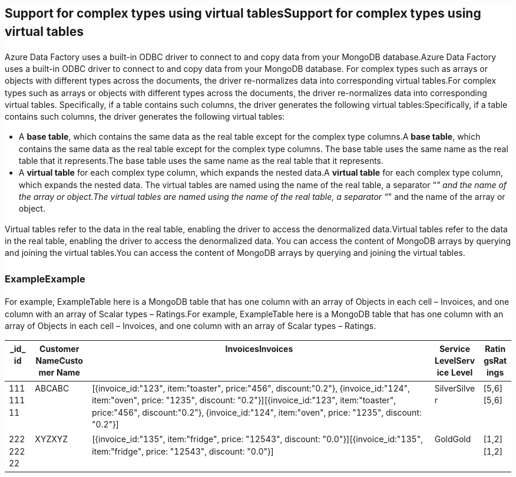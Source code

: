 ## <a name="support-for-complex-types-using-virtual-tables"></a><span data-ttu-id="fadc1-230">Support for complex types using virtual tables</span><span class="sxs-lookup"><span data-stu-id="fadc1-230">Support for complex types using virtual tables</span></span>

<span data-ttu-id="fadc1-231">Azure Data Factory uses a built-in ODBC driver to connect to and copy data from your MongoDB database.</span><span class="sxs-lookup"><span data-stu-id="fadc1-231">Azure Data Factory uses a built-in ODBC driver to connect to and copy data from your MongoDB database.</span></span> <span data-ttu-id="fadc1-232">For complex types such as arrays or objects with different types across the documents, the driver re-normalizes data into corresponding virtual tables.</span><span class="sxs-lookup"><span data-stu-id="fadc1-232">For complex types such as arrays or objects with different types across the documents, the driver re-normalizes data into corresponding virtual tables.</span></span> <span data-ttu-id="fadc1-233">Specifically, if a table contains such columns, the driver generates the following virtual tables:</span><span class="sxs-lookup"><span data-stu-id="fadc1-233">Specifically, if a table contains such columns, the driver generates the following virtual tables:</span></span>

* <span data-ttu-id="fadc1-234">A **base table**, which contains the same data as the real table except for the complex type columns.</span><span class="sxs-lookup"><span data-stu-id="fadc1-234">A **base table**, which contains the same data as the real table except for the complex type columns.</span></span> <span data-ttu-id="fadc1-235">The base table uses the same name as the real table that it represents.</span><span class="sxs-lookup"><span data-stu-id="fadc1-235">The base table uses the same name as the real table that it represents.</span></span>
* <span data-ttu-id="fadc1-236">A **virtual table** for each complex type column, which expands the nested data.</span><span class="sxs-lookup"><span data-stu-id="fadc1-236">A **virtual table** for each complex type column, which expands the nested data.</span></span> <span data-ttu-id="fadc1-237">The virtual tables are named using the name of the real table, a separator “_" and the name of the array or object.</span><span class="sxs-lookup"><span data-stu-id="fadc1-237">The virtual tables are named using the name of the real table, a separator “_" and the name of the array or object.</span></span>

<span data-ttu-id="fadc1-238">Virtual tables refer to the data in the real table, enabling the driver to access the denormalized data.</span><span class="sxs-lookup"><span data-stu-id="fadc1-238">Virtual tables refer to the data in the real table, enabling the driver to access the denormalized data.</span></span> <span data-ttu-id="fadc1-239">You can access the content of MongoDB arrays by querying and joining the virtual tables.</span><span class="sxs-lookup"><span data-stu-id="fadc1-239">You can access the content of MongoDB arrays by querying and joining the virtual tables.</span></span>

### <a name="example"></a><span data-ttu-id="fadc1-240">Example</span><span class="sxs-lookup"><span data-stu-id="fadc1-240">Example</span></span>

<span data-ttu-id="fadc1-241">For example, ExampleTable here is a MongoDB table that has one column with an array of Objects in each cell – Invoices, and one column with an array of Scalar types – Ratings.</span><span class="sxs-lookup"><span data-stu-id="fadc1-241">For example, ExampleTable here is a MongoDB table that has one column with an array of Objects in each cell – Invoices, and one column with an array of Scalar types – Ratings.</span></span>

| <span data-ttu-id="fadc1-242">_id</span><span class="sxs-lookup"><span data-stu-id="fadc1-242">_id</span></span> | <span data-ttu-id="fadc1-243">Customer Name</span><span class="sxs-lookup"><span data-stu-id="fadc1-243">Customer Name</span></span> | <span data-ttu-id="fadc1-244">Invoices</span><span class="sxs-lookup"><span data-stu-id="fadc1-244">Invoices</span></span> | <span data-ttu-id="fadc1-245">Service Level</span><span class="sxs-lookup"><span data-stu-id="fadc1-245">Service Level</span></span> | <span data-ttu-id="fadc1-246">Ratings</span><span class="sxs-lookup"><span data-stu-id="fadc1-246">Ratings</span></span> |
| --- | --- | --- | --- | --- |
| <span data-ttu-id="fadc1-247">1111</span><span class="sxs-lookup"><span data-stu-id="fadc1-247">1111</span></span> |<span data-ttu-id="fadc1-248">ABC</span><span class="sxs-lookup"><span data-stu-id="fadc1-248">ABC</span></span> |<span data-ttu-id="fadc1-249">[{invoice_id:"123", item:"toaster", price:"456", discount:"0.2"}, {invoice_id:"124", item:"oven", price: "1235", discount: "0.2"}]</span><span class="sxs-lookup"><span data-stu-id="fadc1-249">[{invoice_id:"123", item:"toaster", price:"456", discount:"0.2"}, {invoice_id:"124", item:"oven", price: "1235", discount: "0.2"}]</span></span> |<span data-ttu-id="fadc1-250">Silver</span><span class="sxs-lookup"><span data-stu-id="fadc1-250">Silver</span></span> |<span data-ttu-id="fadc1-251">[5,6]</span><span class="sxs-lookup"><span data-stu-id="fadc1-251">[5,6]</span></span> |
| <span data-ttu-id="fadc1-252">2222</span><span class="sxs-lookup"><span data-stu-id="fadc1-252">2222</span></span> |<span data-ttu-id="fadc1-253">XYZ</span><span class="sxs-lookup"><span data-stu-id="fadc1-253">XYZ</span></span> |<span data-ttu-id="fadc1-254">[{invoice_id:"135", item:"fridge", price: "12543", discount: "0.0"}]</span><span class="sxs-lookup"><span data-stu-id="fadc1-254">[{invoice_id:"135", item:"fridge", price: "12543", discount: "0.0"}]</span></span> |<span data-ttu-id="fadc1-255">Gold</span><span class="sxs-lookup"><span data-stu-id="fadc1-255">Gold</span></span> |<span data-ttu-id="fadc1-256">[1,2]</span><span class="sxs-lookup"><span data-stu-id="fadc1-256">[1,2]</span></span> |
